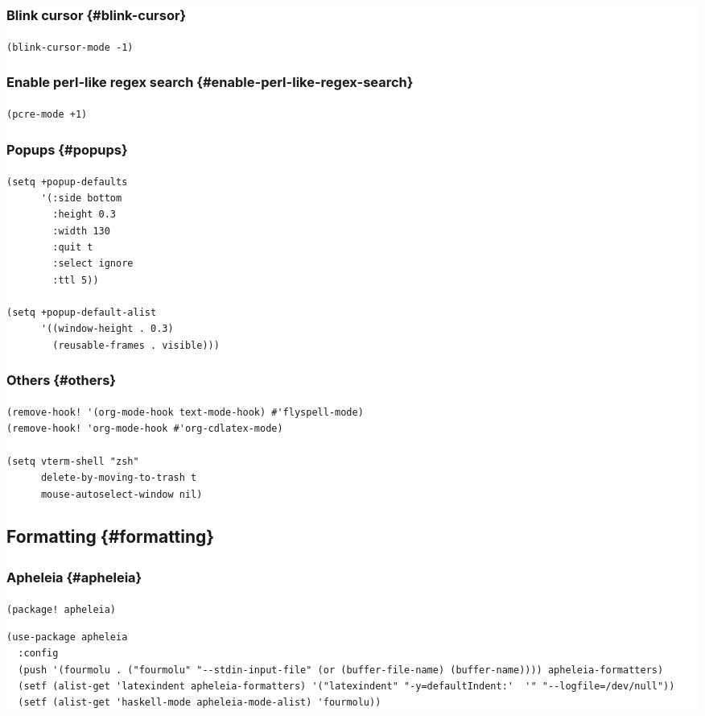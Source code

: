 ### Blink cursor {#blink-cursor}

``` emacs-lisp
(blink-cursor-mode -1)
```

### Enable perl-like regex search {#enable-perl-like-regex-search}

``` emacs-lisp
(pcre-mode +1)
```

### Popups {#popups}

``` emacs-lisp
(setq +popup-defaults
      '(:side bottom
        :height 0.3
        :width 130
        :quit t
        :select ignore
        :ttl 5))

(setq +popup-default-alist
      '((window-height . 0.3)
        (reusable-frames . visible)))
```

### Others {#others}

``` emacs-lisp
(remove-hook! '(org-mode-hook text-mode-hook) #'flyspell-mode)
(remove-hook! 'org-mode-hook #'org-cdlatex-mode)

(setq vterm-shell "zsh"
      delete-by-moving-to-trash t
      mouse-autoselect-window nil)
```

## Formatting {#formatting}

### Apheleia {#apheleia}

``` elisp
(package! apheleia)
```

``` emacs-lisp
(use-package apheleia
  :config
  (push '(fourmolu . ("fourmolu" "--stdin-input-file" (or (buffer-file-name) (buffer-name)))) apheleia-formatters)
  (setf (alist-get 'latexindent apheleia-formatters) '("latexindent" "-y=defaultIndent:'  '" "--logfile=/dev/null"))
  (setf (alist-get 'haskell-mode apheleia-mode-alist) 'fourmolu))
```
